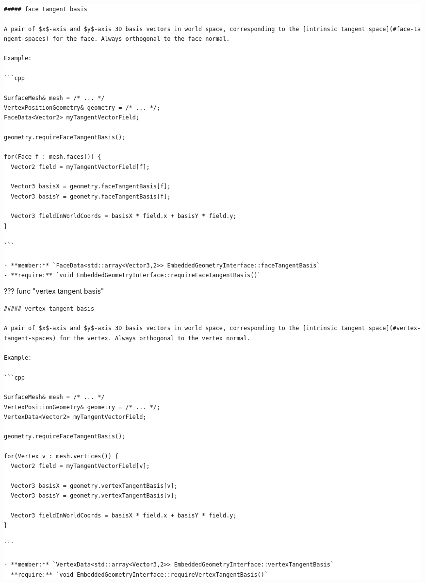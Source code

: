     ##### face tangent basis

    A pair of $x$-axis and $y$-axis 3D basis vectors in world space, corresponding to the [intrinsic tangent space](#face-tangent-spaces) for the face. Always orthogonal to the face normal.

    Example:

    ```cpp
 
    SurfaceMesh& mesh = /* ... */ 
    VertexPositionGeometry& geometry = /* ... */;    
    FaceData<Vector2> myTangentVectorField;
  
    geometry.requireFaceTangentBasis();

    for(Face f : mesh.faces()) {
      Vector2 field = myTangentVectorField[f];

      Vector3 basisX = geometry.faceTangentBasis[f];
      Vector3 basisY = geometry.faceTangentBasis[f];

      Vector3 fieldInWorldCoords = basisX * field.x + basisY * field.y;
    }

    ```

    - **member:** `FaceData<std::array<Vector3,2>> EmbeddedGeometryInterface::faceTangentBasis`
    - **require:** `void EmbeddedGeometryInterface::requireFaceTangentBasis()`


??? func "vertex tangent basis"

    ##### vertex tangent basis

    A pair of $x$-axis and $y$-axis 3D basis vectors in world space, corresponding to the [intrinsic tangent space](#vertex-tangent-spaces) for the vertex. Always orthogonal to the vertex normal.

    Example:

    ```cpp
 
    SurfaceMesh& mesh = /* ... */ 
    VertexPositionGeometry& geometry = /* ... */;    
    VertexData<Vector2> myTangentVectorField;
  
    geometry.requireFaceTangentBasis();

    for(Vertex v : mesh.vertices()) {
      Vector2 field = myTangentVectorField[v];

      Vector3 basisX = geometry.vertexTangentBasis[v];
      Vector3 basisY = geometry.vertexTangentBasis[v];

      Vector3 fieldInWorldCoords = basisX * field.x + basisY * field.y;
    }

    ```

    - **member:** `VertexData<std::array<Vector3,2>> EmbeddedGeometryInterface::vertexTangentBasis`
    - **require:** `void EmbeddedGeometryInterface::requireVertexTangentBasis()`
